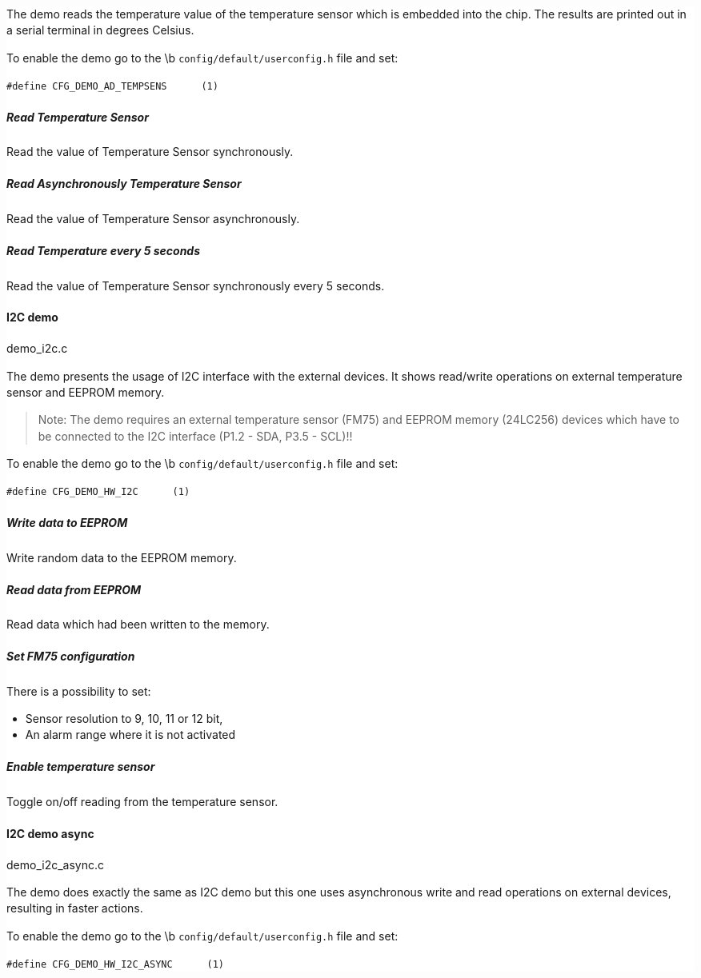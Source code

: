 The demo reads the temperature value of the temperature sensor which is embedded into the chip.
The results are printed out in a serial terminal in degrees Celsius.

To enable the demo go to the \b `config/default/userconfig.h` file and set:
~~~{.c}
#define CFG_DEMO_AD_TEMPSENS      (1)
~~~

##### Read Temperature Sensor
Read the value of Temperature Sensor synchronously.

##### Read Asynchronously Temperature Sensor
Read the value of Temperature Sensor asynchronously.

##### Read Temperature every 5 seconds
Read the value of Temperature Sensor synchronously every 5 seconds.

#### I2C demo
demo_i2c.c

The demo presents the usage of I2C interface with the external devices. It shows read/write operations
on external temperature sensor and EEPROM memory.

> Note: The demo requires an external temperature sensor (FM75) and EEPROM memory (24LC256) devices
> which have to be connected to the I2C interface (P1.2 - SDA, P3.5 - SCL)!!

To enable the demo go to the \b `config/default/userconfig.h` file and set:
~~~{.c}
#define CFG_DEMO_HW_I2C      (1)
~~~

##### Write data to EEPROM
Write random data to the EEPROM memory.

##### Read data from EEPROM
Read data which had been written to the memory.

##### Set FM75 configuration
There is a possibility to set:
- Sensor resolution to 9, 10, 11 or 12 bit,
- An alarm range where it is not activated

##### Enable temperature sensor
Toggle on/off reading from the temperature sensor.

#### I2C demo async
demo_i2c_async.c

The demo does exactly the same as I2C demo but this one uses asynchronous write and read operations
on external devices, resulting in faster actions.

To enable the demo go to the \b `config/default/userconfig.h` file and set:
~~~{.c}
#define CFG_DEMO_HW_I2C_ASYNC      (1)
~~~
